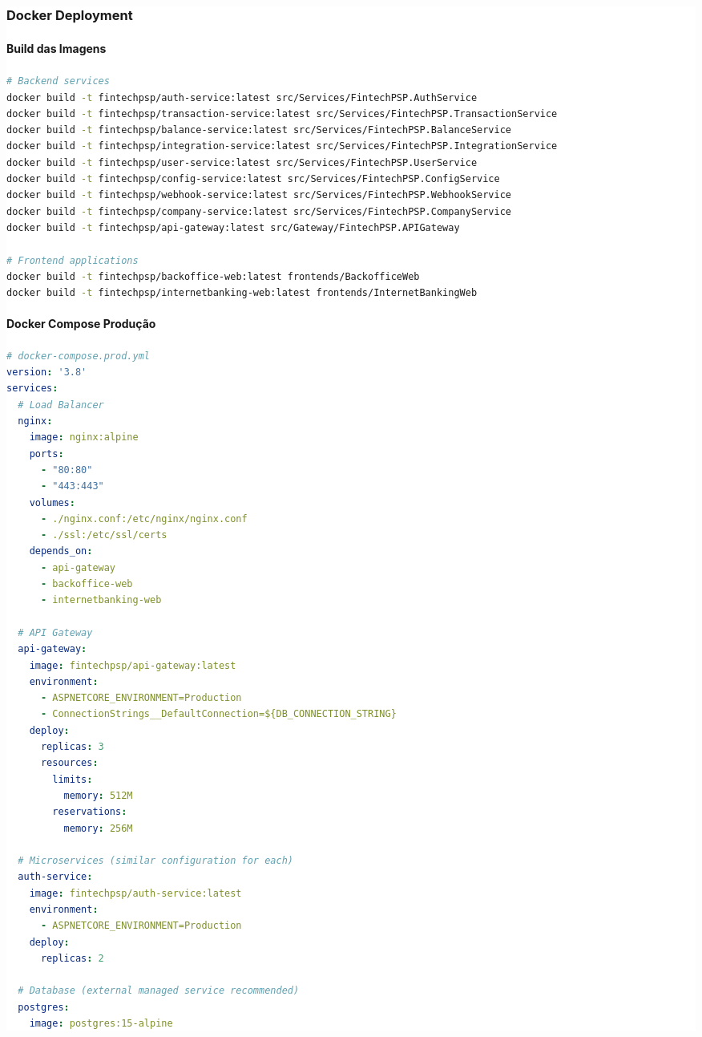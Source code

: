 ### **Docker Deployment**

#### **Build das Imagens**
```bash
# Backend services
docker build -t fintechpsp/auth-service:latest src/Services/FintechPSP.AuthService
docker build -t fintechpsp/transaction-service:latest src/Services/FintechPSP.TransactionService
docker build -t fintechpsp/balance-service:latest src/Services/FintechPSP.BalanceService
docker build -t fintechpsp/integration-service:latest src/Services/FintechPSP.IntegrationService
docker build -t fintechpsp/user-service:latest src/Services/FintechPSP.UserService
docker build -t fintechpsp/config-service:latest src/Services/FintechPSP.ConfigService
docker build -t fintechpsp/webhook-service:latest src/Services/FintechPSP.WebhookService
docker build -t fintechpsp/company-service:latest src/Services/FintechPSP.CompanyService
docker build -t fintechpsp/api-gateway:latest src/Gateway/FintechPSP.APIGateway

# Frontend applications
docker build -t fintechpsp/backoffice-web:latest frontends/BackofficeWeb
docker build -t fintechpsp/internetbanking-web:latest frontends/InternetBankingWeb
```

#### **Docker Compose Produção**
```yaml
# docker-compose.prod.yml
version: '3.8'
services:
  # Load Balancer
  nginx:
    image: nginx:alpine
    ports:
      - "80:80"
      - "443:443"
    volumes:
      - ./nginx.conf:/etc/nginx/nginx.conf
      - ./ssl:/etc/ssl/certs
    depends_on:
      - api-gateway
      - backoffice-web
      - internetbanking-web

  # API Gateway
  api-gateway:
    image: fintechpsp/api-gateway:latest
    environment:
      - ASPNETCORE_ENVIRONMENT=Production
      - ConnectionStrings__DefaultConnection=${DB_CONNECTION_STRING}
    deploy:
      replicas: 3
      resources:
        limits:
          memory: 512M
        reservations:
          memory: 256M

  # Microservices (similar configuration for each)
  auth-service:
    image: fintechpsp/auth-service:latest
    environment:
      - ASPNETCORE_ENVIRONMENT=Production
    deploy:
      replicas: 2

  # Database (external managed service recommended)
  postgres:
    image: postgres:15-alpine
```
